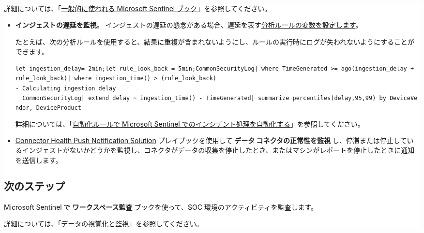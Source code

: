   詳細については、「[一般的に使われる Microsoft Sentinel ブック](top-workbooks.md)」を参照してください。

- **インジェストの遅延を監視**。  インジェストの遅延の懸念がある場合、遅延を表す[分析ルールの変数を設定します](ingestion-delay.md)。

  たとえば、次の分析ルールを使用すると、結果に重複が含まれないようにし、ルールの実行時にログが失われないようにすることができます。

  ```kusto
  let ingestion_delay= 2min;let rule_look_back = 5min;CommonSecurityLog| where TimeGenerated >= ago(ingestion_delay + rule_look_back)| where ingestion_time() > (rule_look_back)
  - Calculating ingestion delay
    CommonSecurityLog| extend delay = ingestion_time() - TimeGenerated| summarize percentiles(delay,95,99) by DeviceVendor, DeviceProduct
  ```

  詳細については、「[自動化ルールで Microsoft Sentinel でのインシデント処理を自動化する](automate-incident-handling-with-automation-rules.md)」を参照してください。

- [Connector Health Push Notification Solution](https://github.com/Azure/Azure-Sentinel/tree/master/Playbooks/Send-ConnectorHealthStatus) プレイブックを使用して **データ コネクタの正常性を監視** し、停滞または停止しているインジェストがないかどうかを監視し、コネクタがデータの収集を停止したとき、またはマシンがレポートを停止したときに通知を送信します。

## <a name="next-steps"></a>次のステップ

Microsoft Sentinel で **ワークスペース監査** ブックを使って、SOC 環境のアクティビティを監査します。

詳細については、「[データの視覚化と監視](monitor-your-data.md)」を参照してください。
